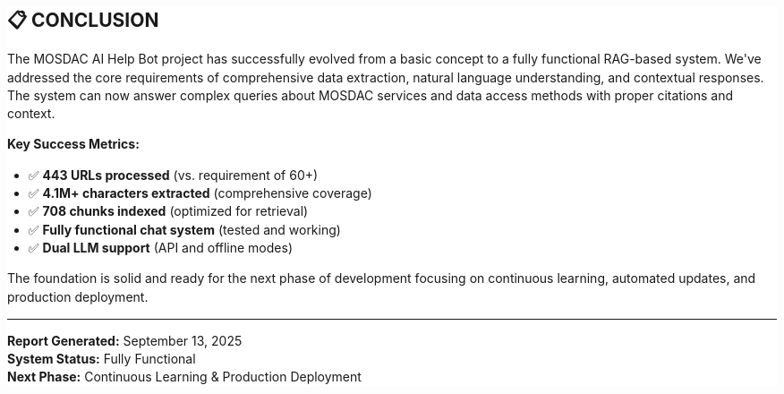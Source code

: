 ## 📋 **CONCLUSION**

The MOSDAC AI Help Bot project has successfully evolved from a basic concept to a fully functional RAG-based system. We've addressed the core requirements of comprehensive data extraction, natural language understanding, and contextual responses. The system can now answer complex queries about MOSDAC services and data access methods with proper citations and context.

**Key Success Metrics:**
- ✅ **443 URLs processed** (vs. requirement of 60+)
- ✅ **4.1M+ characters extracted** (comprehensive coverage)
- ✅ **708 chunks indexed** (optimized for retrieval)
- ✅ **Fully functional chat system** (tested and working)
- ✅ **Dual LLM support** (API and offline modes)

The foundation is solid and ready for the next phase of development focusing on continuous learning, automated updates, and production deployment.

---

**Report Generated:** September 13, 2025  
**System Status:** Fully Functional  
**Next Phase:** Continuous Learning & Production Deployment
